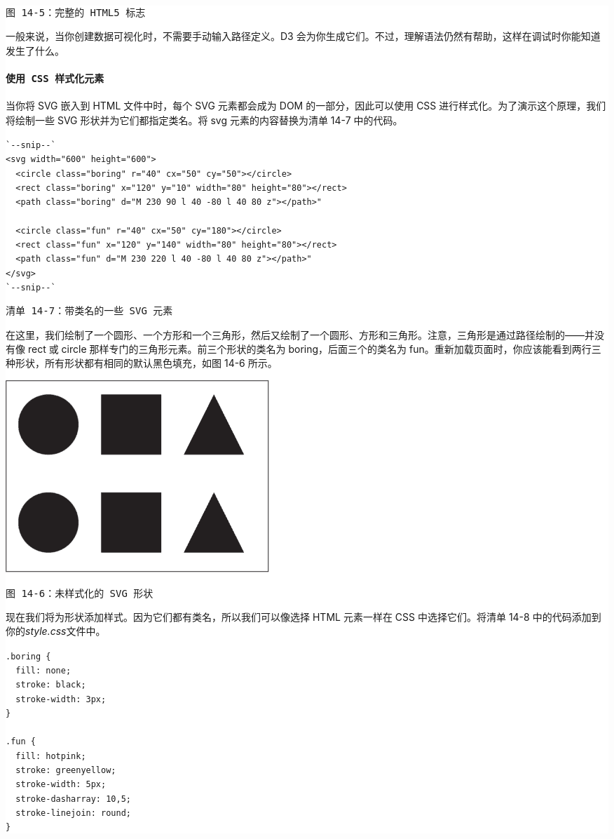 <samp class="SANS_Futura_Std_Book_Oblique_I_11">图 14-5：完整的 HTML5 标志</samp>

一般来说，当你创建数据可视化时，不需要手动输入路径定义。D3 会为你生成它们。不过，理解语法仍然有帮助，这样在调试时你能知道发生了什么。

#### <samp class="SANS_Futura_Std_Bold_Condensed_Oblique_BI_11">使用 CSS 样式化元素</samp>

当你将 SVG 嵌入到 HTML 文件中时，每个 SVG 元素都会成为 DOM 的一部分，因此可以使用 CSS 进行样式化。为了演示这个原理，我们将绘制一些 SVG 形状并为它们都指定类名。将 svg 元素的内容替换为清单 14-7 中的代码。

```
`--snip--`
<svg width="600" height="600">
  <circle class="boring" r="40" cx="50" cy="50"></circle>
  <rect class="boring" x="120" y="10" width="80" height="80"></rect>
  <path class="boring" d="M 230 90 l 40 -80 l 40 80 z"></path>"

  <circle class="fun" r="40" cx="50" cy="180"></circle>
  <rect class="fun" x="120" y="140" width="80" height="80"></rect>
  <path class="fun" d="M 230 220 l 40 -80 l 40 80 z"></path>"
</svg>
`--snip--` 
```

<samp class="SANS_Futura_Std_Book_Oblique_I_11">清单 14-7：带类名的一些 SVG 元素</samp>

在这里，我们绘制了一个圆形、一个方形和一个三角形，然后又绘制了一个圆形、方形和三角形。注意，三角形是通过路径绘制的——并没有像 rect 或 circle 那样专门的三角形元素。前三个形状的类名为 boring，后面三个的类名为 fun。重新加载页面时，你应该能看到两行三种形状，所有形状都有相同的默认黑色填充，如图 14-6 所示。

![](img/Figure_14-6.png)

<samp class="SANS_Futura_Std_Book_Oblique_I_11">图 14-6：未样式化的 SVG 形状</samp>

现在我们将为形状添加样式。因为它们都有类名，所以我们可以像选择 HTML 元素一样在 CSS 中选择它们。将清单 14-8 中的代码添加到你的*style.css*文件中。

```
.boring {
  fill: none;
  stroke: black;
  stroke-width: 3px;
}

.fun {
  fill: hotpink;
  stroke: greenyellow;
  stroke-width: 5px;
  stroke-dasharray: 10,5;
  stroke-linejoin: round;
} 
```
